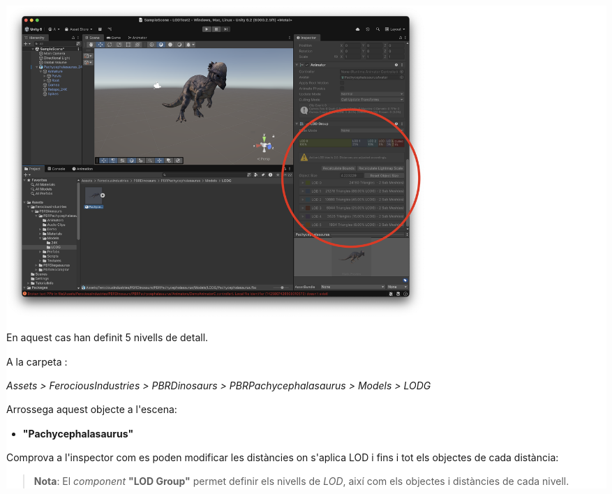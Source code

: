<img src="./assets/lod-predefined.png" style="width: 90%; max-width: 600px">
</center>

En aquest cas han definit 5 nivells de detall.

A la carpeta :

*Assets > FerociousIndustries > PBRDinosaurs > PBRPachycephalasaurus > Models > LODG*

Arrossega aquest objecte a l'escena:

- **"Pachycephalasaurus"**

Comprova a l'inspector com es poden modificar les distàncies on s'aplica LOD i fins i tot els objectes de cada distància:

<center>
<video src="./assets/lod-modifydistances.mov" width="400" controls></video>
</center>

> **Nota**: El *component* **"LOD Group"** permet definir els nivells de *LOD*, així com els objectes i distàncies de cada nivell.
